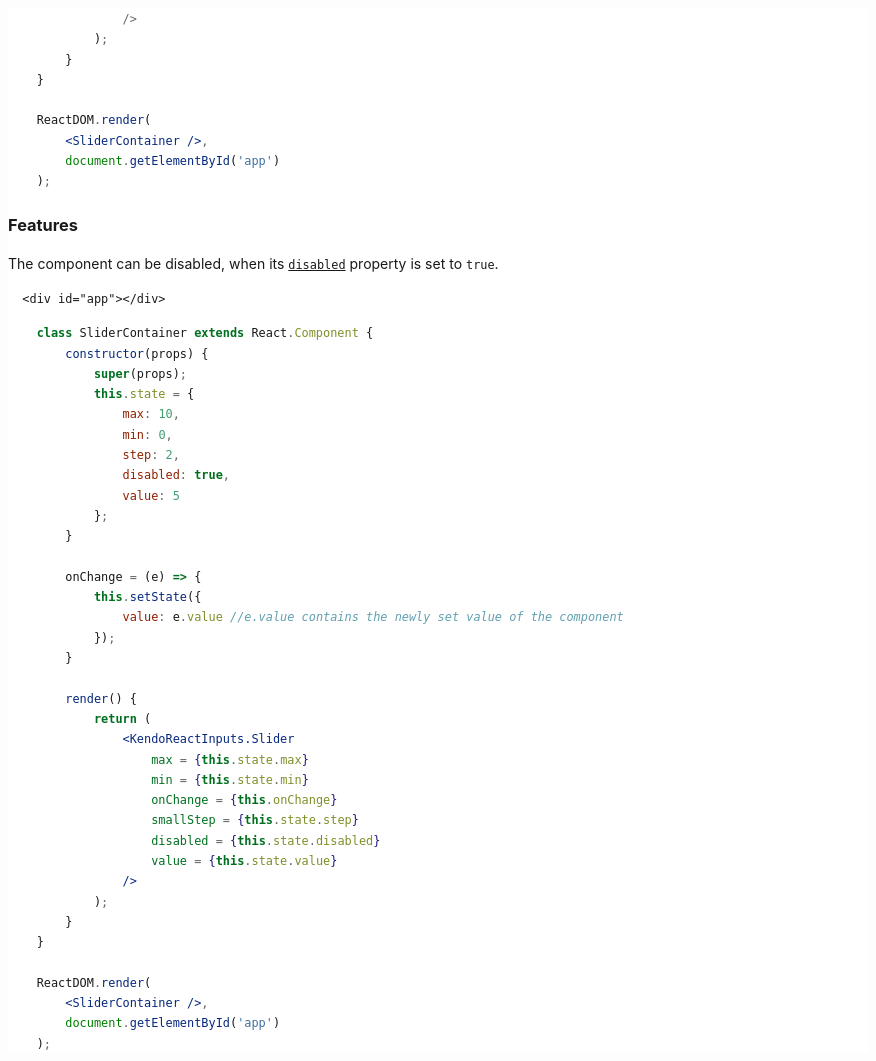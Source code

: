```jsx
                />
            );
        }
    }

    ReactDOM.render(
        <SliderContainer />,
        document.getElementById('app')
    );
```

### Features

The component can be disabled, when its [`disabled`](https://github.com/telerik/kendo-react-inputs/blob/master/docs/slider/api.md#disabled-booleandefault-false) property is set to `true`.

```html-preview
  <div id="app"></div>
```
```jsx
    class SliderContainer extends React.Component {
        constructor(props) {
            super(props);
            this.state = {
                max: 10,
                min: 0,
                step: 2,
                disabled: true,
                value: 5
            };
        }

        onChange = (e) => {
            this.setState({
                value: e.value //e.value contains the newly set value of the component
            });
        }

        render() {
            return (
                <KendoReactInputs.Slider
                    max = {this.state.max}
                    min = {this.state.min}
                    onChange = {this.onChange}
                    smallStep = {this.state.step}
                    disabled = {this.state.disabled}
                    value = {this.state.value}
                />
            );
        }
    }

    ReactDOM.render(
        <SliderContainer />,
        document.getElementById('app')
    );
```
